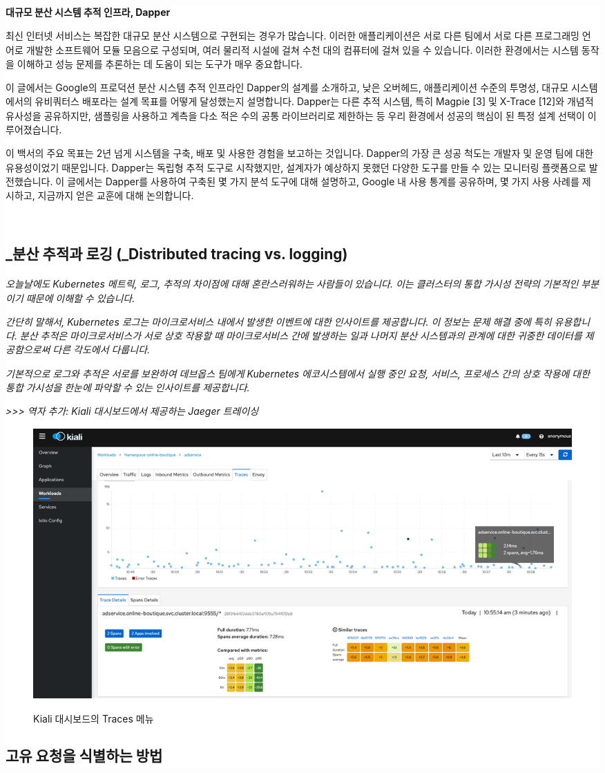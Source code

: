 **대규모 분산 시스템 추적 인프라, Dapper**

최신 인터넷 서비스는 복잡한 대규모 분산 시스템으로 구현되는 경우가 많습니다. 이러한 애플리케이션은 서로 다른 팀에서 서로 다른 프로그래밍 언어로 개발한 소프트웨어 모듈 모음으로 구성되며, 여러 물리적 시설에 걸쳐 수천 대의 컴퓨터에 걸쳐 있을 수 있습니다. 이러한 환경에서는 시스템 동작을 이해하고 성능 문제를 추론하는 데 도움이 되는 도구가 매우 중요합니다.

이 글에서는 Google의 프로덕션 분산 시스템 추적 인프라인 Dapper의 설계를 소개하고, 낮은 오버헤드, 애플리케이션 수준의 투명성, 대규모 시스템에서의 유비쿼터스 배포라는 설계 목표를 어떻게 달성했는지 설명합니다. Dapper는 다른 추적 시스템, 특히 Magpie \[3] 및 X-Trace \[12]와 개념적 유사성을 공유하지만, 샘플링을 사용하고 계측을 다소 적은 수의 공통 라이브러리로 제한하는 등 우리 환경에서 성공의 핵심이 된 특정 설계 선택이 이루어졌습니다.

이 백서의 주요 목표는 2년 넘게 시스템을 구축, 배포 및 사용한 경험을 보고하는 것입니다. Dapper의 가장 큰 성공 척도는 개발자 및 운영 팀에 대한 유용성이었기 때문입니다. Dapper는 독립형 추적 도구로 시작했지만, 설계자가 예상하지 못했던 다양한 도구를 만들 수 있는 모니터링 플랫폼으로 발전했습니다. 이 글에서는 Dapper를 사용하여 구축된 몇 가지 분석 도구에 대해 설명하고, Google 내 사용 통계를 공유하며, 몇 가지 사용 사례를 제시하고, 지금까지 얻은 교훈에 대해 논의합니다.

\
_분산 추적과 로깅  (_Distributed tracing vs. logging)
----------------------------------------------

_오늘날에도 Kubernetes 메트릭, 로그, 추적의 차이점에 대해 혼란스러워하는 사람들이 있습니다. 이는 클러스터의 통합 가시성 전략의 기본적인 부분이기 때문에 이해할 수 있습니다._

_간단히 말해서, Kubernetes 로그는 마이크로서비스 내에서 발생한 이벤트에 대한 인사이트를 제공합니다. 이 정보는 문제 해결 중에 특히 유용합니다. 분산 추적은 마이크로서비스가 서로 상호 작용할 때 마이크로서비스 간에 발생하는 일과 나머지 분산 시스템과의 관계에 대한 귀중한 데이터를 제공함으로써 다른 각도에서 다룹니다._

_기본적으로 로그와 추적은 서로를 보완하여 데브옵스 팀에게 Kubernetes 에코시스템에서 실행 중인 요청, 서비스, 프로세스 간의 상호 작용에 대한 통합 가시성을 한눈에 파악할 수 있는 인사이트를 제공합니다._



_>>> 역자 추가: Kiali 대시보드에서 제공하는 Jaeger 트레이싱_&#x20;

<figure><img src="../../../.gitbook/assets/Screen Shot 2023-04-03 at 10.58.32 AM.png" alt=""><figcaption><p>Kiali 대시보드의 Traces 메뉴</p></figcaption></figure>

## 고유 요청을 식별하는 방법
